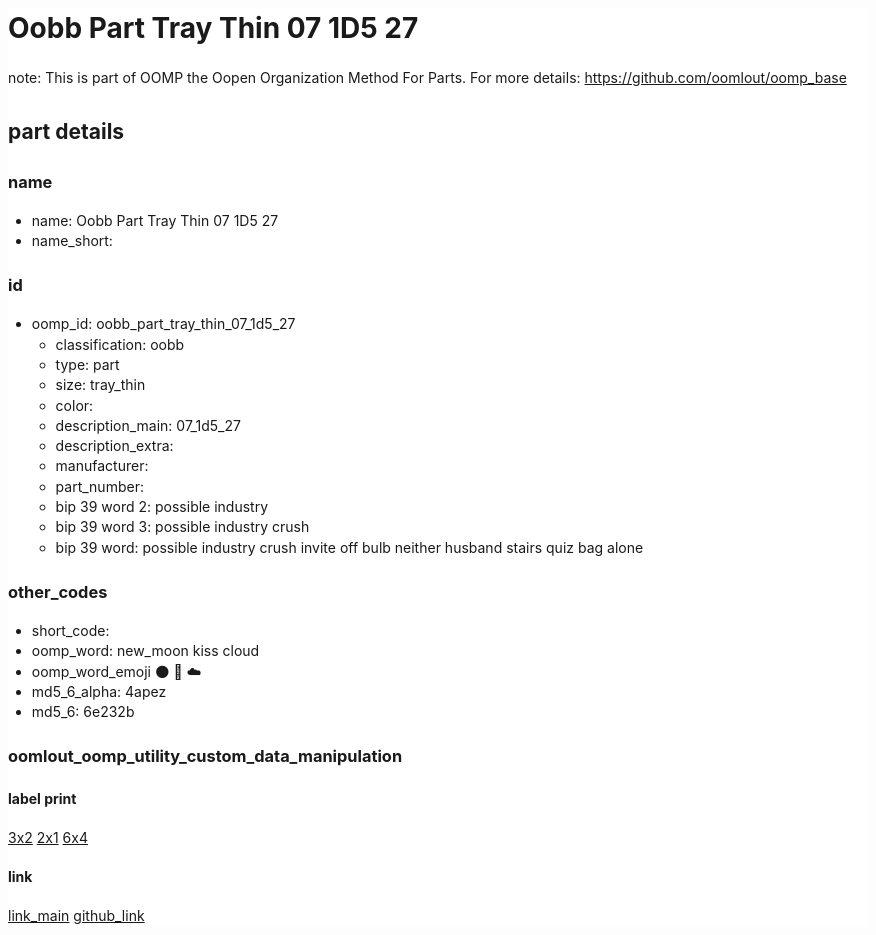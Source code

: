 # Oobb Part Tray Thin 07 1D5 27  

note: This is part of OOMP the Oopen Organization Method For Parts. For more details: https://github.com/oomlout/oomp_base

##  part details





### name
* name: Oobb Part Tray Thin 07 1D5 27
* name_short: 
### id
* oomp_id: oobb_part_tray_thin_07_1d5_27
  * classification: oobb
  * type: part
  * size: tray_thin
  * color: 
  * description_main: 07_1d5_27
  * description_extra: 
  * manufacturer: 
  * part_number: 
  * bip 39 word 2: possible industry
  * bip 39 word 3: possible industry crush
  * bip 39 word: possible industry crush invite off bulb neither husband stairs quiz bag alone

### other_codes
* short_code: 
* oomp_word: new_moon kiss cloud
* oomp_word_emoji :new_moon: :kiss: :cloud:
* md5_6_alpha: 4apez
* md5_6: 6e232b






### oomlout_oomp_utility_custom_data_manipulation
#### label print
[3x2](http://192.168.1.245:1112/?label=oomp%204apez)
[2x1](http://192.168.1.242:1112/?label=oomp%204apez)
[6x4](http://192.168.1.55:1112/?label=oomp%204apez)    

#### link

[link_main](https://github.com/oomlout/oomlout_oomp_current_version_messy/tree/main/parts/oobb_part_tray_thin_07_1d5_27) [github_link](https://github.com/oomlout/oomlout_oomp_part_src/tree/main/parts/oobb_part_tray_thin_07_1d5_27)                             
